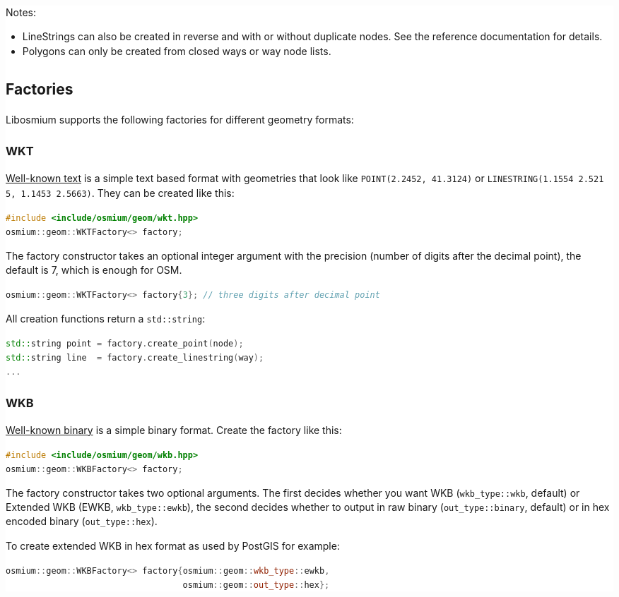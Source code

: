 
Notes:

* LineStrings can also be created in reverse and with or without duplicate
  nodes. See the reference documentation for details.
* Polygons can only be created from closed ways or way node lists.


## Factories

Libosmium supports the following factories for different geometry formats:

### WKT

[Well-known text](https://en.wikipedia.org/wiki/Well-known_text) is a simple
text based format with geometries that look like `POINT(2.2452, 41.3124)` or
`LINESTRING(1.1554 2.5215, 1.1453 2.5663)`. They can be created like this:

``` c++
#include <include/osmium/geom/wkt.hpp>
osmium::geom::WKTFactory<> factory;
```

The factory constructor takes an optional integer argument with the precision
(number of digits after the decimal point), the default is 7, which is enough
for OSM.

``` c++
osmium::geom::WKTFactory<> factory{3}; // three digits after decimal point
```

All creation functions return a `std::string`:

``` c++
std::string point = factory.create_point(node);
std::string line  = factory.create_linestring(way);
...
```

### WKB

[Well-known binary](https://en.wikipedia.org/wiki/Well-known_binary) is a
simple binary format. Create the factory like this:

``` c++
#include <include/osmium/geom/wkb.hpp>
osmium::geom::WKBFactory<> factory;
```

The factory constructor takes two optional arguments. The first decides
whether you want WKB (`wkb_type::wkb`, default) or Extended WKB (EWKB,
`wkb_type::ewkb`), the second decides whether to output in raw binary
(`out_type::binary`, default) or in hex encoded binary (`out_type::hex`).

To create extended WKB in hex format as used by PostGIS for example:

``` c++
osmium::geom::WKBFactory<> factory{osmium::geom::wkb_type::ewkb,
                                   osmium::geom::out_type::hex};
```
